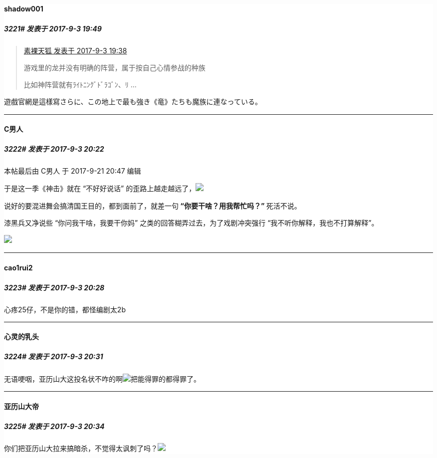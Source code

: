 ####  shadow001  
##### 3221#       发表于 2017-9-3 19:49


<blockquote><a href="httphttps://bbs.saraba1st.com/2b/forum.php?mod=redirect&amp;goto=findpost&amp;pid=37086504&amp;ptid=1229445" target="_blank">素裸天狐 发表于 2017-9-3 19:38</a>

游戏里的龙并没有明确的阵营，属于按自己心情参战的种族

比如神阵营就有ﾗｲﾄﾆﾝｸﾞﾄﾞﾗｺﾞﾝ、ﾘ ...</blockquote>
遊戲官網是這樣寫さらに、この地上で最も強き《竜》たちも魔族に連なっている。


-----

####  C男人  
##### 3222#       发表于 2017-9-3 20:22


 本帖最后由 C男人 于 2017-9-21 20:47 编辑 

于是这一季《神击》就在 “不好好说话” 的歪路上越走越远了，<img src="https://static.saraba1st.com/image/smiley/face2017/001.png" referrerpolicy="no-referrer">


说好的要混进舞会搞清国王目的，都到面前了，就差一句<strong> “你要干啥？用我帮忙吗？” </strong>死活不说。


漆黑兵又净说些 “你问我干啥，我要干你妈” 之类的回答糊弄过去，为了戏剧冲突强行 “我不听你解释，我也不打算解释”。

<img src="https://static.saraba1st.com/image/smiley/face2017/023.png" referrerpolicy="no-referrer">


-----

####  cao1rui2  
##### 3223#       发表于 2017-9-3 20:28


心疼25仔，不是你的错，都怪编剧太2b


-----

####  心灵的乳头  
##### 3224#       发表于 2017-9-3 20:31


无语哽咽，亚历山大这投名状不咋的啊<img src="https://static.saraba1st.com/image/smiley/face2017/068.png" referrerpolicy="no-referrer">把能得罪的都得罪了。


-----

####  亚历山大帝  
##### 3225#       发表于 2017-9-3 20:34


你们把亚历山大拉来搞暗杀，不觉得太讽刺了吗？<img src="https://static.saraba1st.com/image/smiley/face2017/001.png" referrerpolicy="no-referrer">
